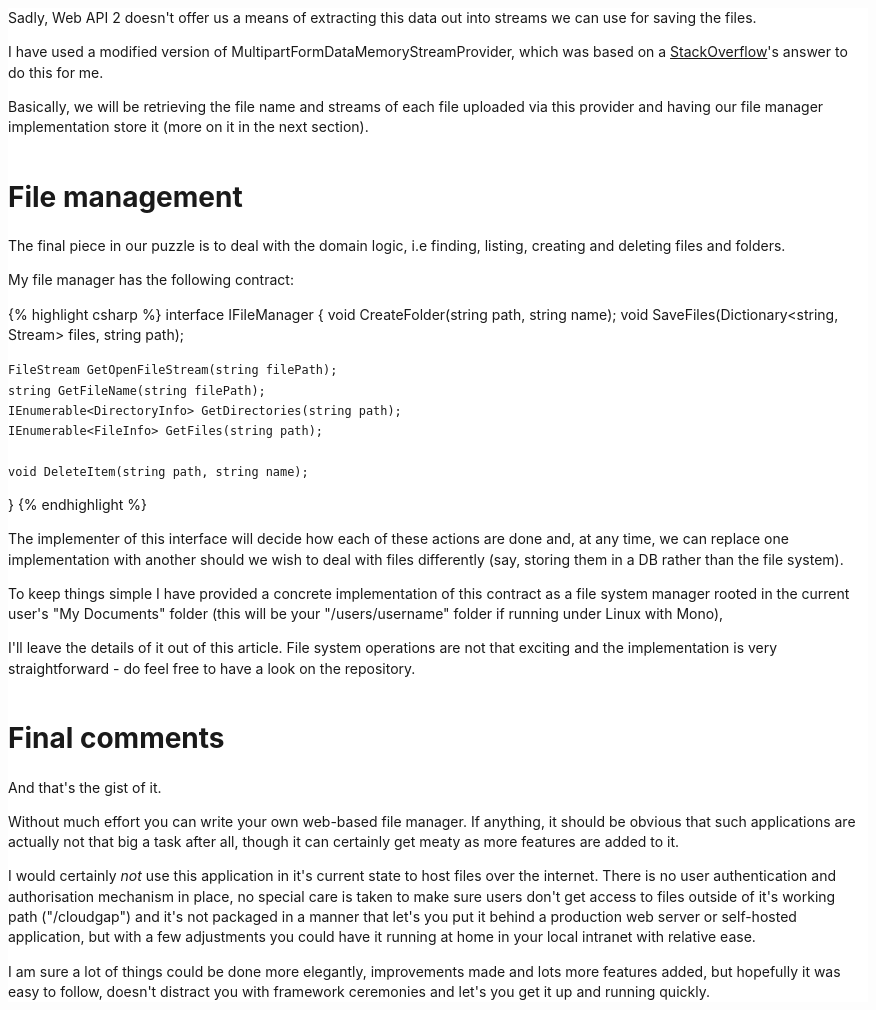Sadly, Web API 2 doesn't offer us a means of extracting this data out into
streams we can use for saving the files.

I have used a modified version of MultipartFormDataMemoryStreamProvider, which was
based on a [StackOverflow](http://stackoverflow.com/questions/19723064/webapi-formdata-upload-to-db-with-extra-parameters/23525195#23525195)'s 
answer to do this for me.

Basically, we will be retrieving the file name and streams of each file uploaded via this provider
and having our file manager implementation store it (more on it in the next section).

# File management

The final piece in our puzzle is to deal with the domain logic, i.e finding, listing,
creating and deleting files and folders.

My file manager has the following contract:

{% highlight csharp %}
interface IFileManager
{
    void CreateFolder(string path, string name);
    void SaveFiles(Dictionary<string, Stream> files, string path);

    FileStream GetOpenFileStream(string filePath);
    string GetFileName(string filePath);
    IEnumerable<DirectoryInfo> GetDirectories(string path);
    IEnumerable<FileInfo> GetFiles(string path);

    void DeleteItem(string path, string name);
}
{% endhighlight %}

The implementer of this interface will decide how each of these actions are done and,
at any time, we can replace one implementation with another should we wish to deal
with files differently (say, storing them in a DB rather than the file system).

To keep things simple I have provided a concrete implementation of this contract
as a file system manager rooted in the current user's "My Documents" folder (this will
be your "/users/username" folder if running under Linux with Mono),

I'll leave the details of it out of this article. File system operations are not that exciting 
and the implementation is very straightforward - do feel free to have a look on the repository.

# Final comments

And that's the gist of it.

Without much effort you can write your own web-based file manager. If 
anything, it should be obvious that such applications are actually not that big a task after all,
though it can certainly get meaty as more features are added to it.

I would certainly *not* use this application in it's current state to host files over the internet.
There is no user authentication and authorisation mechanism in place, no special care
is taken to make sure users don't get access to files outside of it's working path ("/cloudgap") and
it's not packaged in a manner that let's you put it behind a production web server or self-hosted
application, but with a few adjustments you could have it running at home in your local intranet
with relative ease.

I am sure a lot of things could be done more elegantly, improvements made
and lots more features added, but hopefully it was easy to follow, doesn't distract
you with framework ceremonies and let's you get it up and running quickly.
